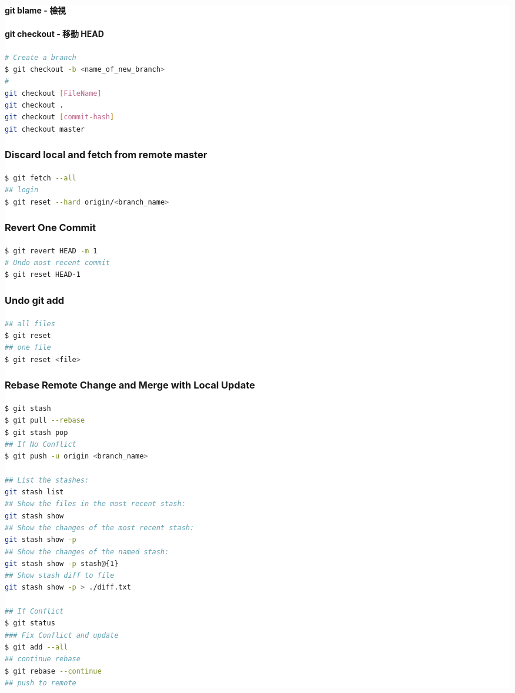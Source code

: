#### git blame - 檢視



#### git checkout - 移動 HEAD

```bash
# Create a branch
$ git checkout -b <name_of_new_branch>
#
git checkout [FileName]
git checkout .
git checkout [commit-hash]
git checkout master
```

### Discard local and fetch from remote master

```bash
$ git fetch --all
## login
$ git reset --hard origin/<branch_name>
```

### Revert One Commit

```bash
$ git revert HEAD -m 1
# Undo most recent commit
$ git reset HEAD-1
```

### Undo git add
```bash
## all files
$ git reset
## one file
$ git reset <file>
```

### Rebase Remote Change and Merge with Local Update

```bash
$ git stash
$ git pull --rebase
$ git stash pop
## If No Conflict
$ git push -u origin <branch_name>

## List the stashes:
git stash list
## Show the files in the most recent stash:
git stash show
## Show the changes of the most recent stash:
git stash show -p
## Show the changes of the named stash:
git stash show -p stash@{1}
## Show stash diff to file
git stash show -p > ./diff.txt

## If Conflict
$ git status
### Fix Conflict and update
$ git add --all
## continue rebase
$ git rebase --continue
## push to remote
```
